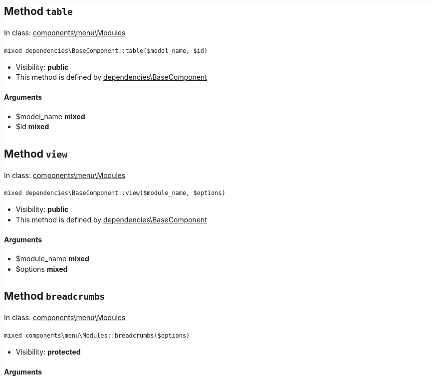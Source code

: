 

## Method `table`
In class: [components\menu\Modules](#top)

```
mixed dependencies\BaseComponent::table($model_name, $id)
```





* Visibility: **public**
* This method is defined by [dependencies\BaseComponent](../../dependencies/BaseComponent.md)

#### Arguments

* $model_name **mixed**
* $id **mixed**






## Method `view`
In class: [components\menu\Modules](#top)

```
mixed dependencies\BaseComponent::view($module_name, $options)
```





* Visibility: **public**
* This method is defined by [dependencies\BaseComponent](../../dependencies/BaseComponent.md)

#### Arguments

* $module_name **mixed**
* $options **mixed**






## Method `breadcrumbs`
In class: [components\menu\Modules](#top)

```
mixed components\menu\Modules::breadcrumbs($options)
```





* Visibility: **protected**

#### Arguments
